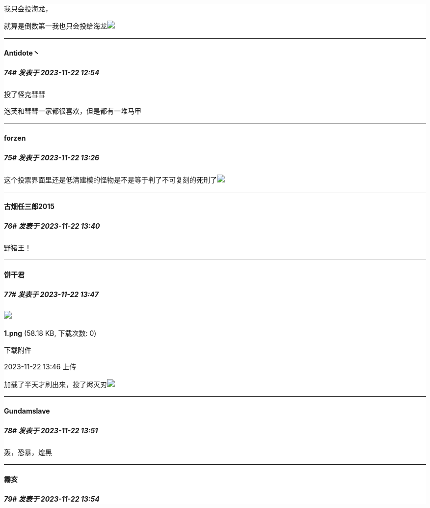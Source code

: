 我只会投海龙，

就算是倒数第一我也只会投给海龙<img src="https://static.saraba1st.com/image/smiley/face2017/034.png" referrerpolicy="no-referrer">


*****

####  Antidote丶  
##### 74#       发表于 2023-11-22 12:54

投了怪克彗彗

泡芙和彗彗一家都很喜欢，但是都有一堆马甲


*****

####  forzen  
##### 75#       发表于 2023-11-22 13:26

这个投票界面里还是低清建模的怪物是不是等于判了不可复刻的死刑了<img src="https://static.saraba1st.com/image/smiley/face2017/067.png" referrerpolicy="no-referrer">


*****

####  古畑任三郎2015  
##### 76#       发表于 2023-11-22 13:40

野猪王！


*****

####  饼干君  
##### 77#       发表于 2023-11-22 13:47

<img src="https://img.saraba1st.com/forum/202311/22/134656fxq0lzhscr1pqp21.png" referrerpolicy="no-referrer">

<strong>1.png</strong> (58.18 KB, 下载次数: 0)

下载附件

2023-11-22 13:46 上传

加载了半天才刷出来，投了烬灭刃<img src="https://static.saraba1st.com/image/smiley/animal2017/008.png" referrerpolicy="no-referrer">

*****

####  Gundamslave  
##### 78#       发表于 2023-11-22 13:51

轰，恐暴，煌黑

*****

####  霧亥  
##### 79#       发表于 2023-11-22 13:54
